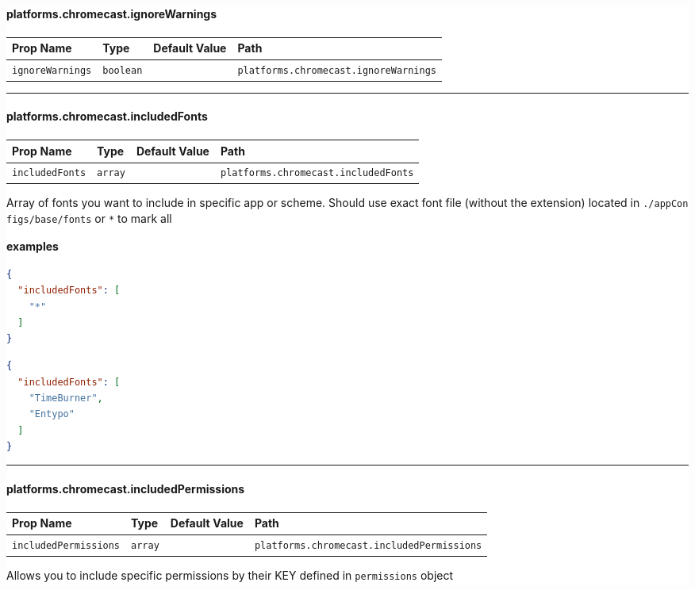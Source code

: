 
#### platforms.chromecast.ignoreWarnings

| Prop Name | Type | Default Value | Path |
| :----- | :----- | :---- | :---- |
| `ignoreWarnings` | `boolean` |  | `platforms.chromecast.ignoreWarnings` |





---




#### platforms.chromecast.includedFonts

| Prop Name | Type | Default Value | Path |
| :----- | :----- | :---- | :---- |
| `includedFonts` | `array` |  | `platforms.chromecast.includedFonts` |

Array of fonts you want to include in specific app or scheme. Should use exact font file (without the extension) located in `./appConfigs/base/fonts` or `*` to mark all

**examples**


```json
{
  "includedFonts": [
    "*"
  ]
}
```



```json
{
  "includedFonts": [
    "TimeBurner",
    "Entypo"
  ]
}
```




---




#### platforms.chromecast.includedPermissions

| Prop Name | Type | Default Value | Path |
| :----- | :----- | :---- | :---- |
| `includedPermissions` | `array` |  | `platforms.chromecast.includedPermissions` |

Allows you to include specific permissions by their KEY defined in `permissions` object

